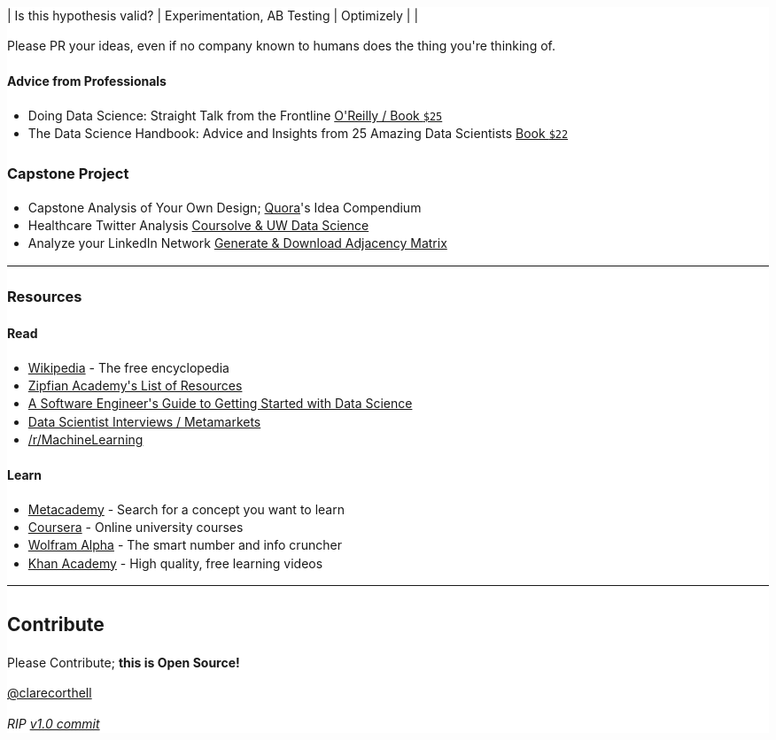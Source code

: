 | Is this hypothesis valid? | Experimentation, AB Testing | Optimizely | | 

Please PR your ideas, even if no company known to humans does the thing you're thinking of.

#### Advice from Professionals
 * Doing Data Science: Straight Talk from the Frontline [O'Reilly / Book ```$25```](http://amzn.to/1vAIscK)
 * The Data Science Handbook: Advice and Insights from 25 Amazing Data Scientists [Book ```$22```](http://amzn.to/1J7lILJ)

### Capstone Project
* Capstone Analysis of Your Own Design; [Quora](http://bit.ly/quora-toyproblems)'s Idea Compendium
* Healthcare Twitter Analysis [Coursolve & UW Data Science](http://bit.ly/project-healthcare-twitter-analysis)
* Analyze your LinkedIn Network [Generate & Download Adjacency Matrix](http://socilab.com/)

***
### Resources

#### Read
* [Wikipedia](http://bit.ly/1kKg0gD) - The free encyclopedia
* [Zipfian Academy's List of Resources](http://bit.ly/1qoF1We)
* [A Software Engineer's Guide to Getting Started with Data Science](http://bit.ly/1jwgV4p)
* [Data Scientist Interviews / Metamarkets](http://bit.ly/1r1tJot)
* [/r/MachineLearning](http://bit.ly/1uANaEM)

#### Learn
* [Metacademy](http://bit.ly/metacademy) - Search for a concept you want to learn
* [Coursera](http://bit.ly/coursera-online-courses) - Online university courses
* [Wolfram Alpha](http://bit.ly/wolframalpha-torus) - The smart number and info cruncher
* [Khan Academy](http://bit.ly/khan-academy-lifeinsurance) - High quality, free learning videos

***

## Contribute

Please Contribute; **this is Open Source!**

[@clarecorthell](http://bit.ly/clarecorthelltwitter)

_RIP [v1.0 commit](https://github.com/datasciencemasters/go/tree/d6cec020ac3d038cd787e9a779a3cea188c779f2)_
